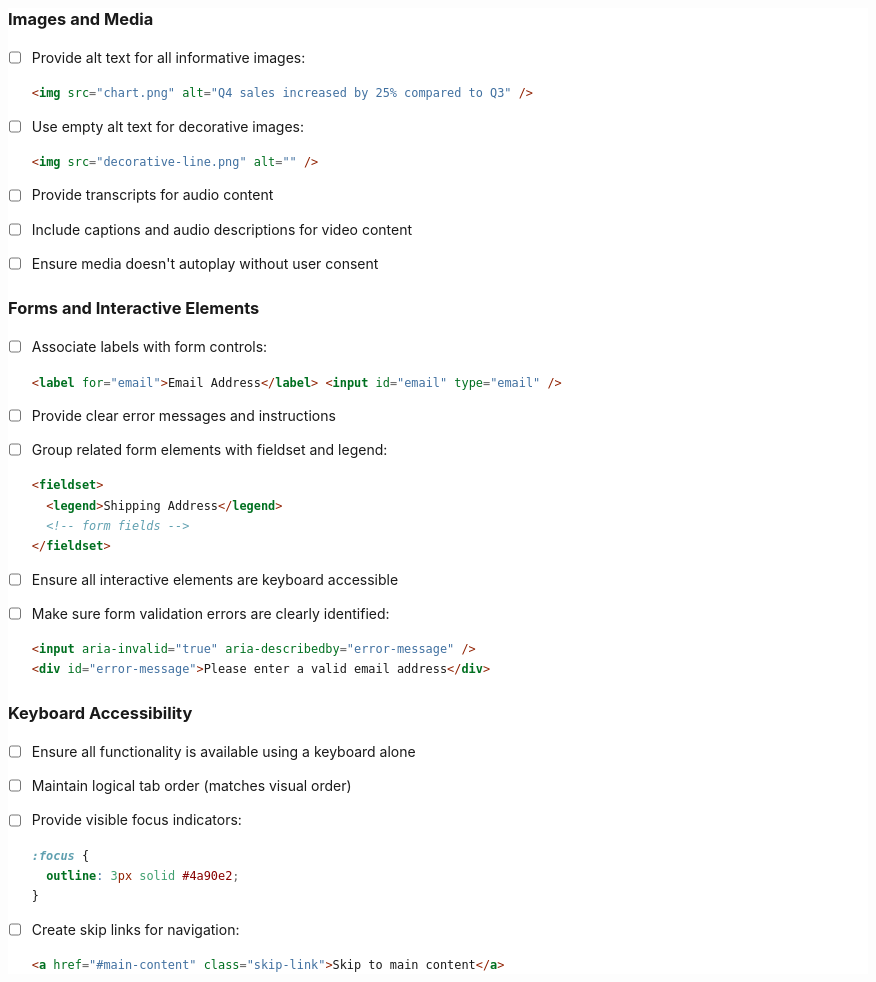 ### Images and Media

- [ ] Provide alt text for all informative images:

  ```html
  <img src="chart.png" alt="Q4 sales increased by 25% compared to Q3" />
  ```

- [ ] Use empty alt text for decorative images:

  ```html
  <img src="decorative-line.png" alt="" />
  ```

- [ ] Provide transcripts for audio content
- [ ] Include captions and audio descriptions for video content
- [ ] Ensure media doesn't autoplay without user consent

### Forms and Interactive Elements

- [ ] Associate labels with form controls:

  ```html
  <label for="email">Email Address</label> <input id="email" type="email" />
  ```

- [ ] Provide clear error messages and instructions
- [ ] Group related form elements with fieldset and legend:

  ```html
  <fieldset>
    <legend>Shipping Address</legend>
    <!-- form fields -->
  </fieldset>
  ```

- [ ] Ensure all interactive elements are keyboard accessible
- [ ] Make sure form validation errors are clearly identified:

  ```html
  <input aria-invalid="true" aria-describedby="error-message" />
  <div id="error-message">Please enter a valid email address</div>
  ```

### Keyboard Accessibility

- [ ] Ensure all functionality is available using a keyboard alone
- [ ] Maintain logical tab order (matches visual order)
- [ ] Provide visible focus indicators:

  ```css
  :focus {
    outline: 3px solid #4a90e2;
  }
  ```

- [ ] Create skip links for navigation:

  ```html
  <a href="#main-content" class="skip-link">Skip to main content</a>
  ```
